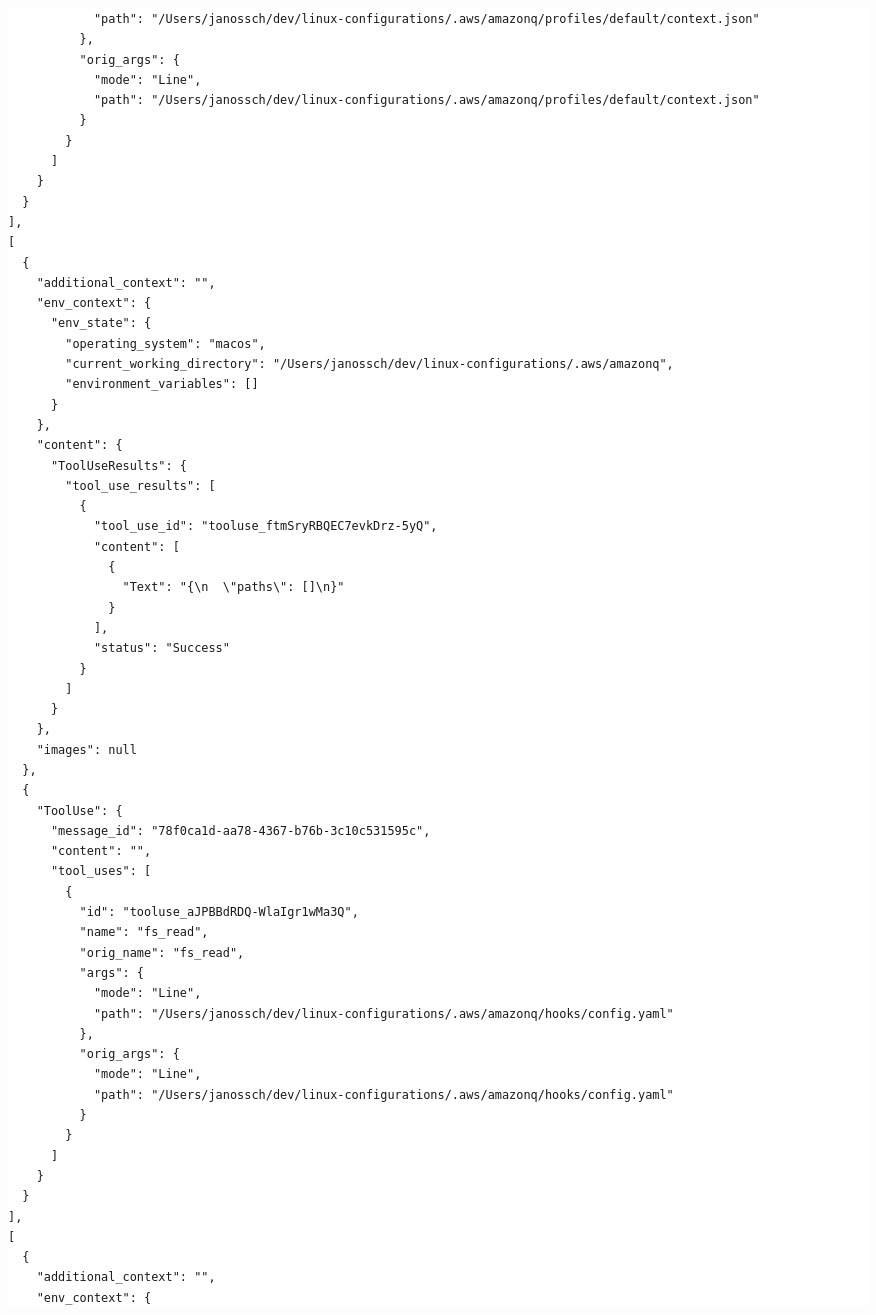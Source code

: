                 "path": "/Users/janossch/dev/linux-configurations/.aws/amazonq/profiles/default/context.json"
              },
              "orig_args": {
                "mode": "Line",
                "path": "/Users/janossch/dev/linux-configurations/.aws/amazonq/profiles/default/context.json"
              }
            }
          ]
        }
      }
    ],
    [
      {
        "additional_context": "",
        "env_context": {
          "env_state": {
            "operating_system": "macos",
            "current_working_directory": "/Users/janossch/dev/linux-configurations/.aws/amazonq",
            "environment_variables": []
          }
        },
        "content": {
          "ToolUseResults": {
            "tool_use_results": [
              {
                "tool_use_id": "tooluse_ftmSryRBQEC7evkDrz-5yQ",
                "content": [
                  {
                    "Text": "{\n  \"paths\": []\n}"
                  }
                ],
                "status": "Success"
              }
            ]
          }
        },
        "images": null
      },
      {
        "ToolUse": {
          "message_id": "78f0ca1d-aa78-4367-b76b-3c10c531595c",
          "content": "",
          "tool_uses": [
            {
              "id": "tooluse_aJPBBdRDQ-WlaIgr1wMa3Q",
              "name": "fs_read",
              "orig_name": "fs_read",
              "args": {
                "mode": "Line",
                "path": "/Users/janossch/dev/linux-configurations/.aws/amazonq/hooks/config.yaml"
              },
              "orig_args": {
                "mode": "Line",
                "path": "/Users/janossch/dev/linux-configurations/.aws/amazonq/hooks/config.yaml"
              }
            }
          ]
        }
      }
    ],
    [
      {
        "additional_context": "",
        "env_context": {